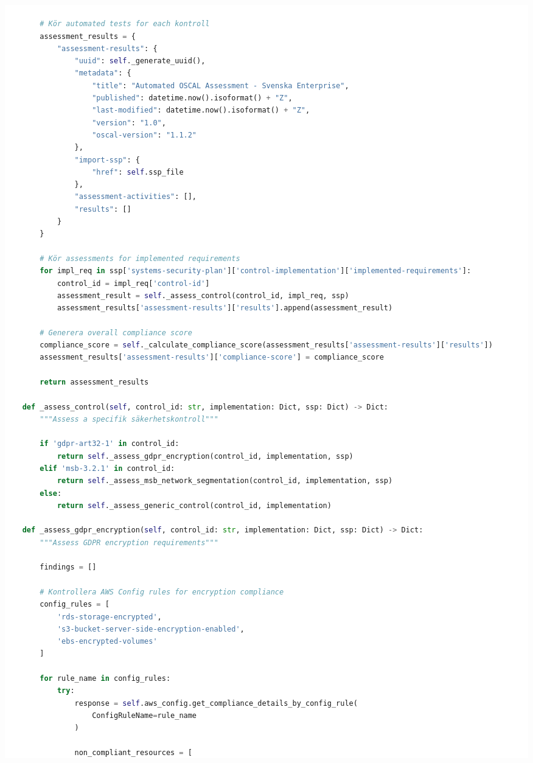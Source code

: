 ```python
        
        # Kör automated tests for each kontroll
        assessment_results = {
            "assessment-results": {
                "uuid": self._generate_uuid(),
                "metadata": {
                    "title": "Automated OSCAL Assessment - Svenska Enterprise",
                    "published": datetime.now().isoformat() + "Z",
                    "last-modified": datetime.now().isoformat() + "Z",
                    "version": "1.0",
                    "oscal-version": "1.1.2"
                },
                "import-ssp": {
                    "href": self.ssp_file
                },
                "assessment-activities": [],
                "results": []
            }
        }
        
        # Kör assessments for implemented requirements
        for impl_req in ssp['systems-security-plan']['control-implementation']['implemented-requirements']:
            control_id = impl_req['control-id']
            assessment_result = self._assess_control(control_id, impl_req, ssp)
            assessment_results['assessment-results']['results'].append(assessment_result)
        
        # Generera overall compliance score
        compliance_score = self._calculate_compliance_score(assessment_results['assessment-results']['results'])
        assessment_results['assessment-results']['compliance-score'] = compliance_score
        
        return assessment_results
    
    def _assess_control(self, control_id: str, implementation: Dict, ssp: Dict) -> Dict:
        """Assess a specifik säkerhetskontroll"""
        
        if 'gdpr-art32-1' in control_id:
            return self._assess_gdpr_encryption(control_id, implementation, ssp)
        elif 'msb-3.2.1' in control_id:
            return self._assess_msb_network_segmentation(control_id, implementation, ssp)
        else:
            return self._assess_generic_control(control_id, implementation)
    
    def _assess_gdpr_encryption(self, control_id: str, implementation: Dict, ssp: Dict) -> Dict:
        """Assess GDPR encryption requirements"""
        
        findings = []
        
        # Kontrollera AWS Config rules for encryption compliance
        config_rules = [
            'rds-storage-encrypted',
            's3-bucket-server-side-encryption-enabled',
            'ebs-encrypted-volumes'
        ]
        
        for rule_name in config_rules:
            try:
                response = self.aws_config.get_compliance_details_by_config_rule(
                    ConfigRuleName=rule_name
                )
                
                non_compliant_resources = [
```